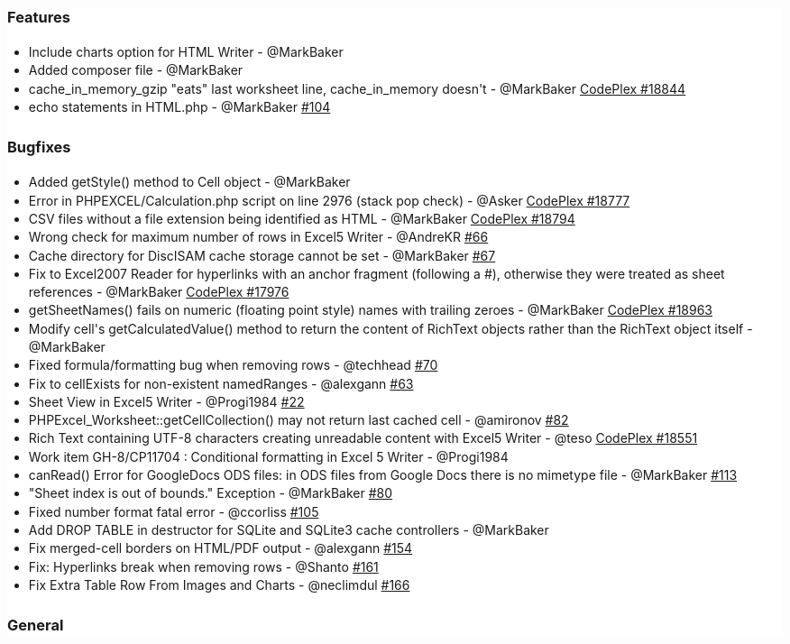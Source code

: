 ### Features

- Include charts option for HTML Writer - @MarkBaker
- Added composer file - @MarkBaker
- cache_in_memory_gzip "eats" last worksheet line, cache_in_memory doesn't - @MarkBaker [CodePlex #18844](https://phpexcel.codeplex.com/workitem/18844)
- echo statements in HTML.php - @MarkBaker [#104](https://github.com/PHPOffice/PHPExcel/issues/104)

### Bugfixes

- Added getStyle() method to Cell object - @MarkBaker
- Error in PHPEXCEL/Calculation.php script on line 2976 (stack pop check) - @Asker [CodePlex #18777](https://phpexcel.codeplex.com/workitem/18777)
- CSV files without a file extension being identified as HTML - @MarkBaker [CodePlex #18794](https://phpexcel.codeplex.com/workitem/18794)
- Wrong check for maximum number of rows in Excel5 Writer - @AndreKR [#66](https://github.com/PHPOffice/PHPExcel/issues/66)
- Cache directory for DiscISAM cache storage cannot be set - @MarkBaker [#67](https://github.com/PHPOffice/PHPExcel/issues/67)
- Fix to Excel2007 Reader for hyperlinks with an anchor fragment (following a #), otherwise they were treated as sheet references - @MarkBaker [CodePlex #17976](https://phpexcel.codeplex.com/workitem/17976)
- getSheetNames() fails on numeric (floating point style) names with trailing zeroes - @MarkBaker [CodePlex #18963](https://phpexcel.codeplex.com/workitem/18963)
- Modify cell's getCalculatedValue() method to return the content of RichText objects rather than the RichText object itself - @MarkBaker
- Fixed formula/formatting bug when removing rows - @techhead [#70](https://github.com/PHPOffice/PHPExcel/issues/70)
- Fix to cellExists for non-existent namedRanges - @alexgann [#63](https://github.com/PHPOffice/PHPExcel/issues/63)
- Sheet View in Excel5 Writer - @Progi1984 [#22](https://github.com/PHPOffice/PHPExcel/issues/22)
- PHPExcel_Worksheet::getCellCollection() may not return last cached cell - @amironov [#82](https://github.com/PHPOffice/PHPExcel/issues/82)
- Rich Text containing UTF-8 characters creating unreadable content with Excel5 Writer - @teso [CodePlex #18551](https://phpexcel.codeplex.com/workitem/18551)
- Work item GH-8/CP11704 : Conditional formatting in Excel 5 Writer - @Progi1984
- canRead() Error for GoogleDocs ODS files: in ODS files from Google Docs there is no mimetype file - @MarkBaker [#113](https://github.com/PHPOffice/PHPExcel/issues/113)
- "Sheet index is out of bounds." Exception - @MarkBaker [#80](https://github.com/PHPOffice/PHPExcel/issues/80)
- Fixed number format fatal error - @ccorliss [#105](https://github.com/PHPOffice/PHPExcel/issues/105)
- Add DROP TABLE in destructor for SQLite and SQLite3 cache controllers - @MarkBaker
- Fix merged-cell borders on HTML/PDF output - @alexgann [#154](https://github.com/PHPOffice/PHPExcel/issues/154)
- Fix: Hyperlinks break when removing rows - @Shanto [#161](https://github.com/PHPOffice/PHPExcel/issues/161)
- Fix Extra Table Row From Images and Charts - @neclimdul [#166](https://github.com/PHPOffice/PHPExcel/issues/166)

### General
